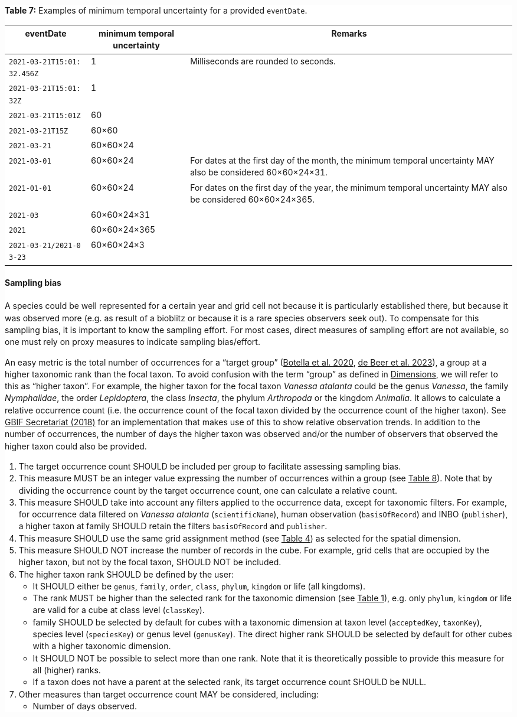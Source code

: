 <span id="examples-minimum-temporal-uncertainty"></span>
**Table 7:** Examples of minimum temporal uncertainty for a provided `eventDate`.

eventDate | minimum temporal uncertainty | Remarks
--------- | ---------------------------- | -------
`2021-03-21T15:01:32.456Z` | 1 | Milliseconds are rounded to seconds.
`2021-03-21T15:01:32Z` | 1 | 
`2021-03-21T15:01Z` | 60 | 
`2021-03-21T15Z` | 60×60 | 
`2021-03-21` | 60×60×24 | 
`2021-03-01` | 60×60×24 | For dates at the first day of the month, the minimum temporal uncertainty MAY also be considered 60×60×24×31.
`2021-01-01` | 60×60×24 | For dates on the first day of the year, the minimum temporal uncertainty MAY also be considered 60×60×24×365.
`2021-03` | 60×60×24×31 | 
`2021` | 60×60×24×365 | 
`2021-03-21/2021-03-23` | 60×60×24×3 | 

#### Sampling bias

A species could be well represented for a certain year and grid cell not because it is particularly established there, but because it was observed more (e.g. as result of a bioblitz or because it is a rare species observers seek out). To compensate for this sampling bias, it is important to know the sampling effort. For most cases, direct measures of sampling effort are not available, so one must rely on proxy measures to indicate sampling bias/effort.

An easy metric is the total number of occurrences for a “target group” ([Botella et al. 2020][Botella_2020], [de Beer et al. 2023][debeer_2023]), a group at a higher taxonomic rank than the focal taxon. To avoid confusion with the term “group” as defined in [Dimensions](#dimensions), we will refer to this as “higher taxon”. For example, the higher taxon for the focal taxon _Vanessa atalanta_ could be the genus _Vanessa_, the family _Nymphalidae_, the order _Lepidoptera_, the class _Insecta_, the phylum _Arthropoda_ or the kingdom _Animalia_. It allows to calculate a relative occurrence count (i.e. the occurrence count of the focal taxon divided by the occurrence count of the higher taxon). See [GBIF Secretariat (2018)][gbif_2018] for an implementation that makes use of this to show relative observation trends. In addition to the number of occurrences, the number of days the higher taxon was observed and/or the number of observers that observed the higher taxon could also be provided.

1. The target occurrence count SHOULD be included per group to facilitate assessing sampling bias.
2. This measure MUST be an integer value expressing the number of occurrences within a group (see [Table 8](#example-target-occurrence-counts)). Note that by dividing the occurrence count by the target occurrence count, one can calculate a relative count.
3. This measure SHOULD take into account any filters applied to the occurrence data, except for taxonomic filters. For example, for occurrence data filtered on _Vanessa atalanta_ (`scientificName`), human observation (`basisOfRecord`) and INBO (`publisher`), a higher taxon at family SHOULD retain the filters `basisOfRecord` and `publisher`.
4. This measure SHOULD use the same grid assignment method (see [Table 4](#grid-assignment-methods)) as selected for the spatial dimension.
5. This measure SHOULD NOT increase the number of records in the cube. For example, grid cells that are occupied by the higher taxon, but not by the focal taxon, SHOULD NOT be included.
6. The higher taxon rank SHOULD be defined by the user:
    - It SHOULD either be `genus`, `family`, `order`, `class`, `phylum`, `kingdom` or life (all kingdoms).
    - The rank MUST be higher than the selected rank for the taxonomic dimension (see [Table 1](#taxonomic-categories)), e.g. only `phylum`, `kingdom` or life are valid for a cube at class level (`classKey`).
    - family SHOULD be selected by default for cubes with a taxonomic dimension at taxon level (`acceptedKey`, `taxonKey`), species level (`speciesKey`) or genus level (`genusKey`). The direct higher rank SHOULD be selected by default for other cubes with a higher taxonomic dimension.
    - It SHOULD NOT be possible to select more than one rank. Note that it is theoretically possible to provide this measure for all (higher) ranks.
    - If a taxon does not have a parent at the selected rank, its target occurrence count SHOULD be NULL.
7. Other measures than target occurrence count MAY be considered, including:
    - Number of days observed.

[Botella_2020]: https://doi.org/10.1371/journal.pone.0232078 "Botella C, Joly A, Monestiez P, Bonnet P, Munoz F (2020) Bias in presence-only niche models related to sampling effort and species niches: lessons for background point selection. PLoS One 15:e0232078."
[chamberlain_2023a]: https://cran.r-project.org/package=rgbif "Chamberlain S, Barve V, Mcglinn D, Oldoni D, Desmet P, Geffert L, Ram K (2023a) rgbif: Interface to the Global Biodiversity Information Facility API. R package version 3.7.7.2."
[chamberlain_2023b]: https://pygbif.readthedocs.io/en/latest/ "Chamberlain S, Forkel R, Legind J, Van Hoey S, Desmet P, Noé N (2023b) pygbif: Python client for the GBIF API. Python package version 0.6.3."
[debeer_2023]: https://doi.org/10.3389/fevo.2023.1106197 "de Beer IW, Hui C, Botella C, Richardson DM (2023) Drivers of compositional turnover of narrow-ranged versus widespread naturalised woody plants in South Africa. Frontiers in Ecology and Evolution. 11:1106197."
[eea_2013]: https://www.eea.europa.eu/data-and-maps/data/eea-reference-grids-2 "European Environment Agency (2013) EEA reference grid. Accessed on 2023-06-12."
[gadm_2022]: https://gadm.org/ "GADM (2022) Administrative areas. Accessed on 2023-06-16."
[gbif_2018]: https://www.gbif.org/tools/observation-trends/about "GBIF Secretariat (2018) Relative observation trends. Accessed on 2023-06-26."
[gbif_2022]: https://doi.org/10.15468/39omei "GBIF Secretariat (2022) GBIF Backbone Taxonomy. Checklist dataset accessed via GBIF.org on 2023-06-07."
[gbif_2023a]: https://www.gbif.org/developer/occurrence#download "GBIF Secretariat (2023a) GBIF occurrence download API. Accessed on 2023-06-26."
[gbif_2023b]: https://www.gbif.org/developer/occurrence#search "GBIF Secretariat (2023b) GBIF occurrence search. Accessed on 2023-06-26."
[groom_2018]: https://doi.org/10.1111/2041-210X.13078 "Groom QJ, Marsh CJ, Gavish Y, Kunin WE. (2018) How to predict fine resolution occupancy from coarse occupancy data. Methods Ecol Evol. 2018; 9: 2273– 2284."
[kissling_2017]: https://doi.org/10.1111/brv.12359 "Kissling WD, Ahumada JA, Bowser A, Fernandez M, Fernández N, García EA, Guralnick RP, Isaac NJB, Kelling S, Los W, McRae L, Mihoub J-B, Obst M, Santamaria M, Skidmore AK, Williams KJ, Agosti D, Amariles D, Arvanitidis C, Bastin L, De Leo F, Egloff W, Elith J, Hobern D, Martin D, Pereira HM, Pesole G, Peterseil J, Saarenmaa H, Schigel D, Schmeller DS, Segata N, Turak E, Uhlir PF, Wee B, Hardisty AR (2018) Building essential biodiversity variables (EBVs) of species distribution and abundance at a global scale. Biol Rev, 93: 600-625."
[larsen_2021]: https://towardsdatascience.com/geocoding-and-generalisations-41fa5652d34c "Larsen R (2021) Geocoding and generalisations. Accessed on 2023-06-07."
[larsen_2009]: https://doi.org/10.1111/j.1365-2028.2008.00997.x "Larsen R, Holmern T, Prager SD, Maliti H, Røskaft, E. (2009) Using the extended quarter degree grid cell system to unify mapping and sharing of biodiversity data. African Journal of Ecology, 47: 382-392."
[oldoni_2020]: https://doi.org/10.1101/2020.03.23.983601 "Oldoni D, Groom Q, Adriaens T, Davis AJS, Reyserhove L, Strubbe D, Vanderhoeven S, Desmet P (2020) Occurrence cubes: a new paradigm for aggregating species occurrence data. bioRxiv 2020.03.23.983601."
[oldoni_2022]: https://doi.org/10.5281/zenodo.7389450 "Oldoni D, Groom Q, Adriaens T, Hillaert J, Reyserhove L, Strubbe D, Vanderhoeven S, Desmet P (2022). Occurrence cubes at species level for European countries (Version 20221202) [Data set]. Zenodo."
[pp_2012]: https://www.protectedplanet.net/en/thematic-areas/wdpa?tab=WDPA "Protected Planet (2012) World Database on Protected Areas (WDPA). Accessed on 2023-06-15."
[quoss_2021]: https://cran.r-project.org/package=ebvcube "Quoss L, Fernandez N, Langer C, Valdez J, Pereira HM (2021) ebvcube: Working with netCDF for Essential Biodiversity Variables."
[radchuk_2013]: https://doi.org/10.1111/j.1365-2656.2012.02029.x "Radchuk V, Turlure C, Schtickzelle N (2013) Each life stage matters: the importance of assessing the response to climate change over the complete life cycle in butterflies. J Anim Ecol, 82: 275-285."
[richardson_2023]: https://cran.r-project.org/package=arrow "Richardson N, Cook I, Crane N, Dunnington D, François R, Keane J, Moldovan-Grünfeld D, Ooms J (2023) arrow: Integration to 'Apache' 'Arrow'."
[veness_2020]: https://www.movable-type.co.uk/scripts/latlong-utm-mgrs.html "Veness C (2020) Convert between Latitude/Longitude & UTM coordinates / MGRS grid references. Accessed on 2023-06-15."
[walsh_2012]: https://specs.frictionlessdata.io/table-schema "Walsh P, Pollock R (2012) Table Schema. Version 1. Accessed on 2023-06-22."
[wallace_2021]: https://doi.org/10.1002/9781119607045.ch49 "Wallace RD, Bargeron CT, LaForest JH, Carroll RL (2021) The Life Cycle of Invasive Alien Species Occurrence Data. In Invasive Alien Species (eds T. Pullaiah and M.R. Ielmini)."
[waller_2019]: https://data-blog.gbif.org/post/gridded-datasets-update/ "Waller J (2019) Gridded Datasets Update. Accessed on 2023-06-13."
[Wieczorek_2004]: https://doi.org/10.1080/13658810412331280211 "Wieczorek W, Guo G, Hijmans R (2004) The point-radius method for georeferencing locality descriptions and calculating associated uncertainty, International Journal of Geographical Information Science, 18:8, 745-767."
[zenodo_2023]: https://zenodo.org/communities/qdgc/ "Zenodo (2023) Quarter Degree Grid Cells community. Accessed on 2023-06-07."